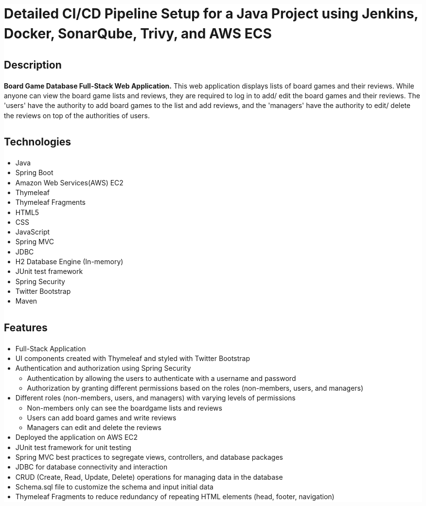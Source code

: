 # Detailed CI/CD Pipeline Setup for a Java Project using Jenkins, Docker, SonarQube, Trivy, and AWS ECS

## Description

**Board Game Database Full-Stack Web Application.**
This web application displays lists of board games and their reviews. While anyone can view the board game lists and reviews, they are required to log in to add/ edit the board games and their reviews. The 'users' have the authority to add board games to the list and add reviews, and the 'managers' have the authority to edit/ delete the reviews on top of the authorities of users.  

## Technologies

- Java
- Spring Boot
- Amazon Web Services(AWS) EC2
- Thymeleaf
- Thymeleaf Fragments
- HTML5
- CSS
- JavaScript
- Spring MVC
- JDBC
- H2 Database Engine (In-memory)
- JUnit test framework
- Spring Security
- Twitter Bootstrap
- Maven

## Features

- Full-Stack Application
- UI components created with Thymeleaf and styled with Twitter Bootstrap
- Authentication and authorization using Spring Security
  - Authentication by allowing the users to authenticate with a username and password
  - Authorization by granting different permissions based on the roles (non-members, users, and managers)
- Different roles (non-members, users, and managers) with varying levels of permissions
  - Non-members only can see the boardgame lists and reviews
  - Users can add board games and write reviews
  - Managers can edit and delete the reviews
- Deployed the application on AWS EC2
- JUnit test framework for unit testing
- Spring MVC best practices to segregate views, controllers, and database packages
- JDBC for database connectivity and interaction
- CRUD (Create, Read, Update, Delete) operations for managing data in the database
- Schema.sql file to customize the schema and input initial data
- Thymeleaf Fragments to reduce redundancy of repeating HTML elements (head, footer, navigation)
  